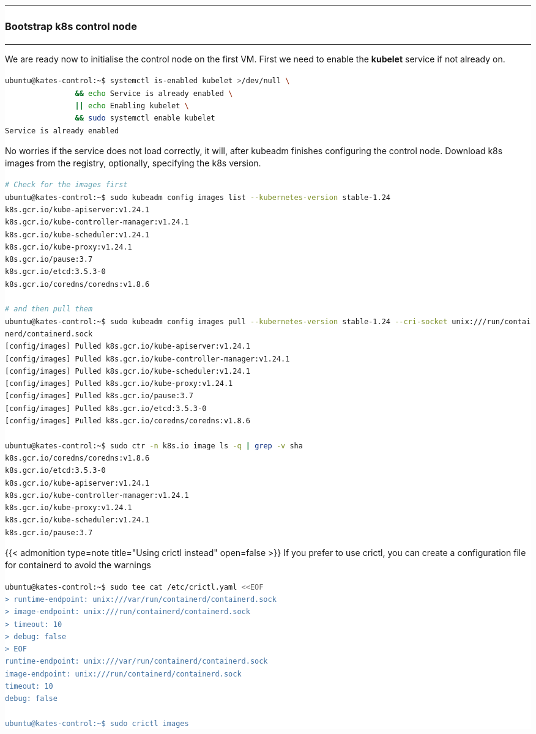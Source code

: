 ___
### Bootstrap k8s control node
___
We are ready now to initialise the control node on the first VM. First we need to enable the **kubelet** service if not already on.

```bash
ubuntu@kates-control:~$ systemctl is-enabled kubelet >/dev/null \
                && echo Service is already enabled \
                || echo Enabling kubelet \
                && sudo systemctl enable kubelet
Service is already enabled

```
No worries if the service does not load correctly, it will, after kubeadm finishes configuring the control node.
Download k8s images from the registry, optionally, specifying the k8s version.
```bash
# Check for the images first
ubuntu@kates-control:~$ sudo kubeadm config images list --kubernetes-version stable-1.24
k8s.gcr.io/kube-apiserver:v1.24.1
k8s.gcr.io/kube-controller-manager:v1.24.1
k8s.gcr.io/kube-scheduler:v1.24.1
k8s.gcr.io/kube-proxy:v1.24.1
k8s.gcr.io/pause:3.7
k8s.gcr.io/etcd:3.5.3-0
k8s.gcr.io/coredns/coredns:v1.8.6

# and then pull them
ubuntu@kates-control:~$ sudo kubeadm config images pull --kubernetes-version stable-1.24 --cri-socket unix:///run/containerd/containerd.sock
[config/images] Pulled k8s.gcr.io/kube-apiserver:v1.24.1
[config/images] Pulled k8s.gcr.io/kube-controller-manager:v1.24.1
[config/images] Pulled k8s.gcr.io/kube-scheduler:v1.24.1
[config/images] Pulled k8s.gcr.io/kube-proxy:v1.24.1
[config/images] Pulled k8s.gcr.io/pause:3.7
[config/images] Pulled k8s.gcr.io/etcd:3.5.3-0
[config/images] Pulled k8s.gcr.io/coredns/coredns:v1.8.6

ubuntu@kates-control:~$ sudo ctr -n k8s.io image ls -q | grep -v sha
k8s.gcr.io/coredns/coredns:v1.8.6
k8s.gcr.io/etcd:3.5.3-0
k8s.gcr.io/kube-apiserver:v1.24.1
k8s.gcr.io/kube-controller-manager:v1.24.1
k8s.gcr.io/kube-proxy:v1.24.1
k8s.gcr.io/kube-scheduler:v1.24.1
k8s.gcr.io/pause:3.7
```
{{< admonition type=note title="Using crictl instead" open=false >}}
If you prefer to use crictl, you can create a configuration file for containerd to avoid the warnings
```bash
ubuntu@kates-control:~$ sudo tee cat /etc/crictl.yaml <<EOF
> runtime-endpoint: unix:///var/run/containerd/containerd.sock
> image-endpoint: unix:///run/containerd/containerd.sock
> timeout: 10
> debug: false
> EOF
runtime-endpoint: unix:///var/run/containerd/containerd.sock
image-endpoint: unix:///run/containerd/containerd.sock
timeout: 10
debug: false

ubuntu@kates-control:~$ sudo crictl images
```